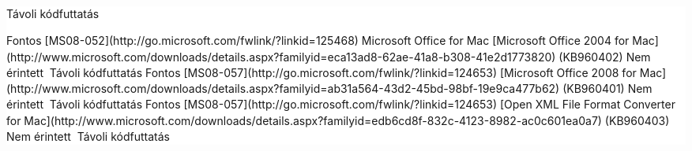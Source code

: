 Távoli kódfuttatás
</td>
<td style="border:1px solid black;">
Fontos
</td>
<td style="border:1px solid black;">
[MS08-052](http://go.microsoft.com/fwlink/?linkid=125468)
</td>
</tr>
<tr>
<th colspan="5" style="border:1px solid black;">
Microsoft Office for Mac
</th>
</tr>
<tr>
<td style="border:1px solid black;">
[Microsoft Office 2004 for Mac](http://www.microsoft.com/downloads/details.aspx?familyid=eca13ad8-62ae-41a8-b308-41e2d1773820)  
(KB960402)
</td>
<td style="border:1px solid black;">
Nem érintett 
</td>
<td style="border:1px solid black;">
Távoli kódfuttatás
</td>
<td style="border:1px solid black;">
Fontos
</td>
<td style="border:1px solid black;">
[MS08-057](http://go.microsoft.com/fwlink/?linkid=124653)
</td>
</tr>
<tr class="alternateRow">
<td style="border:1px solid black;">
[Microsoft Office 2008 for Mac](http://www.microsoft.com/downloads/details.aspx?familyid=ab31a564-43d2-45bd-98bf-19e9ca477b62)  
(KB960401)
</td>
<td style="border:1px solid black;">
Nem érintett 
</td>
<td style="border:1px solid black;">
Távoli kódfuttatás
</td>
<td style="border:1px solid black;">
Fontos
</td>
<td style="border:1px solid black;">
[MS08-057](http://go.microsoft.com/fwlink/?linkid=124653)
</td>
</tr>
<tr>
<td style="border:1px solid black;">
[Open XML File Format Converter for Mac](http://www.microsoft.com/downloads/details.aspx?familyid=edb6cd8f-832c-4123-8982-ac0c601ea0a7)  
(KB960403)
</td>
<td style="border:1px solid black;">
Nem érintett 
</td>
<td style="border:1px solid black;">
Távoli kódfuttatás
</td>